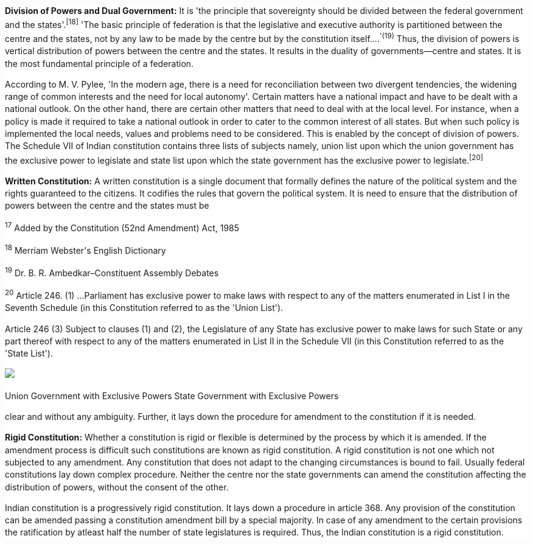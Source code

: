 **Division of Powers and Dual Government:** It is 'the principle that sovereignty should be divided between the federal government and the states'.<sup>[18]</sup> 'The basic principle of federation is that the legislative and executive authority is partitioned between the centre and the states, not by any law to be made by the centre but by the constitution itself....<sup>'(19)</sup> Thus, the division of powers is vertical distribution of powers between the centre and the states. It results in the duality of governments—centre and states. It is the most fundamental principle of a federation.

According to M. V. Pylee, 'In the modern age, there is a need for reconciliation between two divergent tendencies, the widening range of common interests and the need for local autonomy'. Certain matters have a national impact and have to be dealt with a national outlook. On the other hand, there are certain other matters that need to deal with at the local level. For instance, when a policy is made it required to take a national outlook in order to cater to the common interest of all states. But when such policy is implemented the local needs, values and problems need to be considered. This is enabled by the concept of division of powers. The Schedule VII of Indian constitution contains three lists of subjects namely, union list upon which the union government has the exclusive power to legislate and state list upon which the state government has the exclusive power to legislate.<sup>[20]</sup>

**Written Constitution:** A written constitution is a single document that formally defines the nature of the political system and the rights guaranteed to the citizens. It codifies the rules that govern the political system. It is need to ensure that the distribution of powers between the centre and the states must be

<sup>17</sup> Added by the Constitution (52nd Amendment) Act, 1985

<sup>18</sup> Merriam Webster's English Dictionary

<sup>19</sup> Dr. B. R. Ambedkar–Constituent Assembly Debates

<sup>20</sup> Article 246. (1) …Parliament has exclusive power to make laws with respect to any of the matters enumerated in List I in the Seventh Schedule (in this Constitution referred to as the 'Union List').

Article 246 (3) Subject to clauses (1) and (2), the Legislature of any State has exclusive power to make laws for such State or any part thereof with respect to any of the matters enumerated in List II in the Schedule VII (in this Constitution referred to as the 'State List').

![](0__page_12_Figure_0.jpeg)

Union Government with Exclusive Powers State Government with Exclusive Powers

clear and without any ambiguity. Further, it lays down the procedure for amendment to the constitution if it is needed.

**Rigid Constitution:** Whether a constitution is rigid or flexible is determined by the process by which it is amended. If the amendment process is difficult such constitutions are known as rigid constitution. A rigid constitution is not one which not subjected to any amendment. Any constitution that does not adapt to the changing circumstances is bound to fail. Usually federal constitutions lay down complex procedure. Neither the centre nor the state governments can amend the constitution affecting the distribution of powers, without the consent of the other.

Indian constitution is a progressively rigid constitution. It lays down a procedure in article 368. Any provision of the constitution can be amended passing a constitution amendment bill by a special majority. In case of any amendment to the certain provisions the ratification by atleast half the number of state legislatures is required. Thus, the Indian constitution is a rigid constitution.
